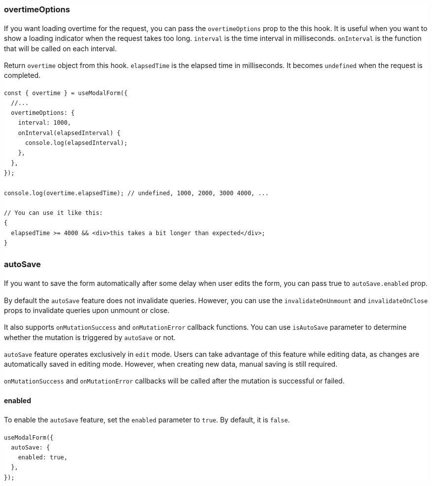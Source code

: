 ### overtimeOptions

If you want loading overtime for the request, you can pass the `overtimeOptions` prop to the this hook. It is useful when you want to show a loading indicator when the request takes too long.
`interval` is the time interval in milliseconds. `onInterval` is the function that will be called on each interval.

Return `overtime` object from this hook. `elapsedTime` is the elapsed time in milliseconds. It becomes `undefined` when the request is completed.

```tsx
const { overtime } = useModalForm({
  //...
  overtimeOptions: {
    interval: 1000,
    onInterval(elapsedInterval) {
      console.log(elapsedInterval);
    },
  },
});

console.log(overtime.elapsedTime); // undefined, 1000, 2000, 3000 4000, ...

// You can use it like this:
{
  elapsedTime >= 4000 && <div>this takes a bit longer than expected</div>;
}
```

### autoSave

If you want to save the form automatically after some delay when user edits the form, you can pass true to `autoSave.enabled` prop.

By default the `autoSave` feature does not invalidate queries. However, you can use the `invalidateOnUnmount` and `invalidateOnClose` props to invalidate queries upon unmount or close.

It also supports `onMutationSuccess` and `onMutationError` callback functions. You can use `isAutoSave` parameter to determine whether the mutation is triggered by `autoSave` or not.

`autoSave` feature operates exclusively in `edit` mode. Users can take advantage of this feature while editing data, as changes are automatically saved in editing mode. However, when creating new data, manual saving is still required.

`onMutationSuccess` and `onMutationError` callbacks will be called after the mutation is successful or failed.

#### enabled

To enable the `autoSave` feature, set the `enabled` parameter to `true`. By default, it is `false`.

```tsx
useModalForm({
  autoSave: {
    enabled: true,
  },
});
```
